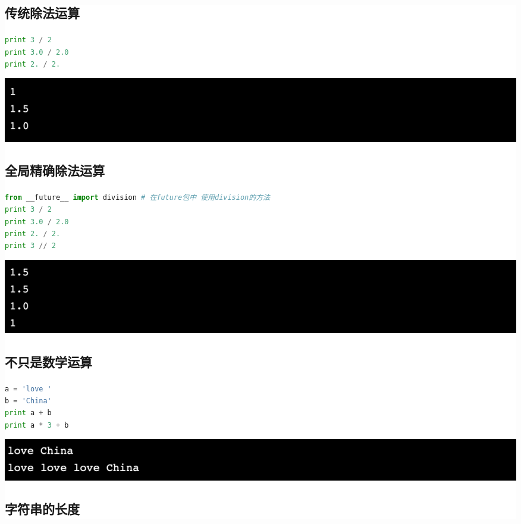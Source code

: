 ## 传统除法运算

```python
print 3 / 2
print 3.0 / 2.0
print 2. / 2.
```

![传统除法运算](./pic/传统除法运算.png)

## 全局精确除法运算

```python
from __future__ import division # 在future包中 使用division的方法
print 3 / 2
print 3.0 / 2.0
print 2. / 2.
print 3 // 2
```

![全局精确除法运算](./pic/全局精确除法运算.png)

## 不只是数学运算

```python
a = 'love '
b = 'China'
print a + b
print a * 3 + b
```

![不只是数学运算](./pic/不只是数学运算.png)

## 字符串的长度
